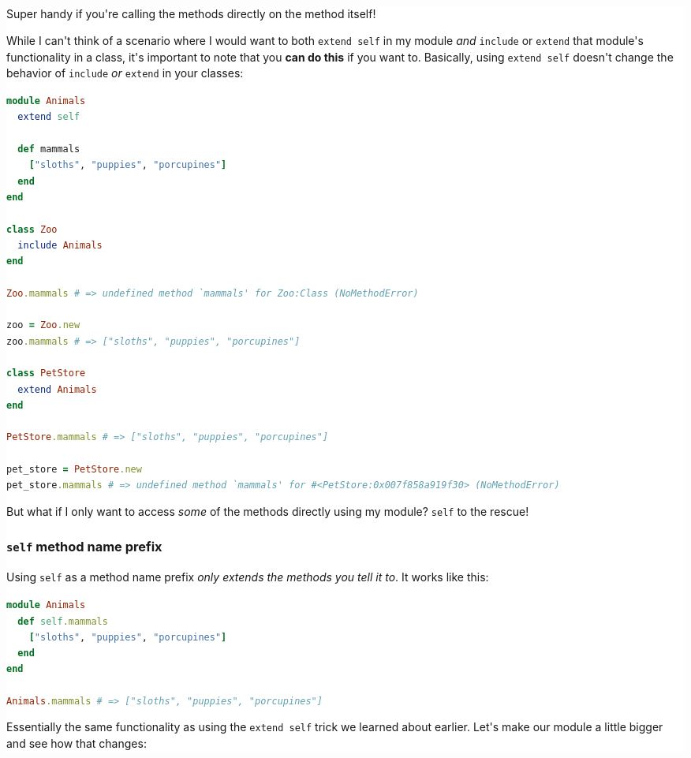 Super handy if you're calling the methods directly on the method itself! 

While I can't think of a scenario where I would want to both `extend self` in my module *and* `include` or `extend` that module's functionality in a class, it's important to note that you **can do this** if you want to. Basically, using `extend self` doesn't change the behavior of `include` *or* `extend` in your classes:

```ruby
module Animals
  extend self 

  def mammals
    ["sloths", "puppies", "porcupines"]
  end
end

class Zoo
  include Animals
end

Zoo.mammals # => undefined method `mammals' for Zoo:Class (NoMethodError)

zoo = Zoo.new
zoo.mammals # => ["sloths", "puppies", "porcupines"]

class PetStore
  extend Animals
end

PetStore.mammals # => ["sloths", "puppies", "porcupines"]

pet_store = PetStore.new
pet_store.mammals # => undefined method `mammals' for #<PetStore:0x007f858a919f30> (NoMethodError)
```

But what if I only want to access *some* of the methods directly using my module? `self` to the rescue!

### `self` method name prefix

Using `self` as a method name prefix *only extends the methods you tell it to*. It works like this:

```ruby
module Animals
  def self.mammals
    ["sloths", "puppies", "porcupines"]
  end
end

Animals.mammals # => ["sloths", "puppies", "porcupines"]
```

Essentially the same functionality as using the `extend self` trick we learned about earlier. Let's make our module a little bigger and see how that changes:
